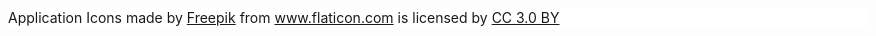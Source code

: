 <div>Application Icons made by <a href="http://www.freepik.com" title="Freepik">Freepik</a> from <a href="https://www.flaticon.com/" title="Flaticon">www.flaticon.com</a> is licensed by <a href="http://creativecommons.org/licenses/by/3.0/" title="Creative Commons BY 3.0" target="_blank">CC 3.0 BY</a></div>
 

